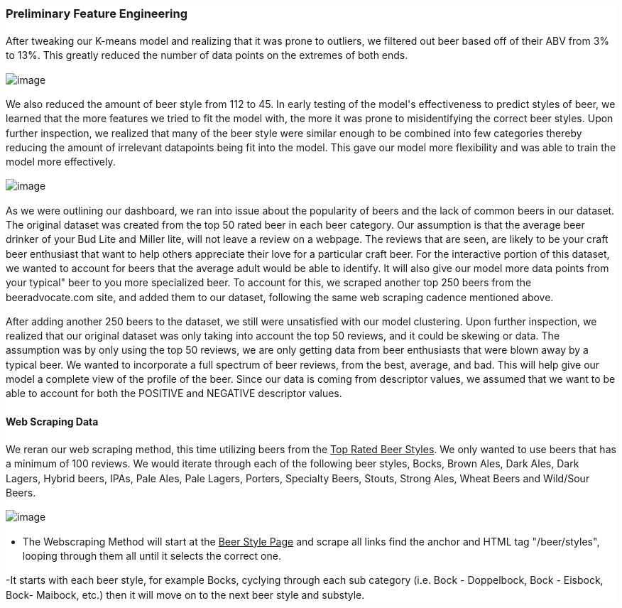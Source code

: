 ### Preliminary Feature Engineering

After tweaking our K-means model and realizing that it was prone to outliers, we filtered out beer based off of their ABV from 3% to 13%. This greatly reduced the number of data points on the extremes of both ends.

![image](https://github.com/curtissmith291/final_project/blob/rod_prelim_branch/Group_Action_Items/Deliverable1_README/Images/preprocessing2.png)

We also reduced the amount of beer style from 112 to 45. In early testing of the model's effectiveness to predict styles of beer, we learned that the more features we tried to fit the model with, the more it was prone to misidentifying the correct beer styles. Upon further inspection, we realized that many of the beer style were similar enough to be combined into few categories thereby reducing the amount of irrelevant datapoints being fit into the model. This gave our model more flexibility and was able to train the model more effectively. 

![image](https://github.com/curtissmith291/final_project/blob/rod_prelim_branch/Group_Action_Items/Deliverable2_README/Images/beer_styles.png)

As we were outlining our dashboard, we ran into issue about the popularity of beers and the lack of common beers in our dataset. The original dataset was created from the top 50 rated beer in each beer category. Our assumption is that the average beer drinker of your Bud Lite and Miller lite, will not leave a review on a webpage. The reviews that are seen, are likely to be your craft beer enthusiast that want to help others appreciate their love for a particular craft beer. For the interactive portion of this dataset, we wanted to account for beers that the average adult would be able to identify. It will also give our model more data points from your typical" beer to you more specialized beer. To account for this, we scraped another top 250 beers from the beeradvocate.com site, and added them to our dataset, following the same web scraping cadence mentioned above.

After adding another 250 beers to the dataset, we still were unsatisfied with our model clustering. Upon further inspection, we realized that our original dataset was only taking into account the top 50 reviews, and it could be skewing or data. The assumption was by only using the top 50 reviews, we are only getting data from beer enthusiasts that were blown away by a typical beer. We wanted to incorporate a full spectrum of beer reviews, from the best, average, and bad. This will help give our model a complete view of the profile of the beer. Since our data is coming from descriptor values, we assumed that we want to be able to account for both the POSITIVE and NEGATIVE descriptor values.

#### Web Scraping Data

We reran our web scraping method, this time utilizing beers from the [Top Rated Beer Styles](https://www.beeradvocate.com/beer/top-styles/). We only wanted to use beers that has a minimum of 100 reviews. We would iterate through each of the following beer styles, Bocks, Brown Ales, Dark Ales, Dark Lagers, Hybrid beers, IPAs, Pale Ales, Pale Lagers, Porters, Specialty Beers, Stouts, Strong Ales, Wheat Beers and Wild/Sour Beers. 


![image](https://github.com/curtissmith291/final_project/blob/rod_prelim_branch/Group_Action_Items/Deliverable2_README/Images/webscrape_styles.png)

- The Webscraping Method will start at the [Beer Style Page](https://www.beeradvocate.com/beer/top-styles/) and scrape all links find the anchor and HTML tag "/beer/styles", looping through them all until it selects the correct one.

-It starts with each beer style, for example Bocks, cyclying through each sub category (i.e. Bock - Doppelbock, Bock - Eisbock, Bock- Maibock, etc.) then it will move on to the next beer style and substyle.
